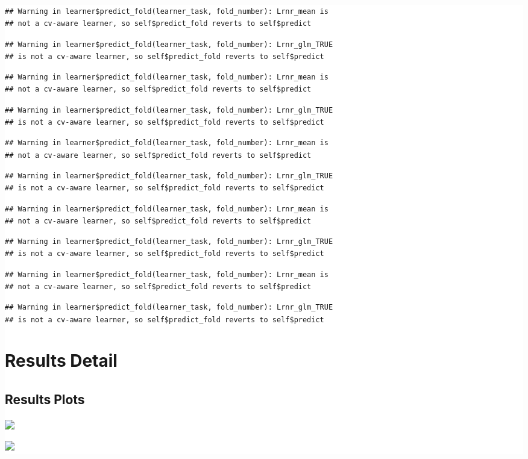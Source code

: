 ```
## Warning in learner$predict_fold(learner_task, fold_number): Lrnr_mean is
## not a cv-aware learner, so self$predict_fold reverts to self$predict
```

```
## Warning in learner$predict_fold(learner_task, fold_number): Lrnr_glm_TRUE
## is not a cv-aware learner, so self$predict_fold reverts to self$predict
```

```
## Warning in learner$predict_fold(learner_task, fold_number): Lrnr_mean is
## not a cv-aware learner, so self$predict_fold reverts to self$predict
```

```
## Warning in learner$predict_fold(learner_task, fold_number): Lrnr_glm_TRUE
## is not a cv-aware learner, so self$predict_fold reverts to self$predict
```

```
## Warning in learner$predict_fold(learner_task, fold_number): Lrnr_mean is
## not a cv-aware learner, so self$predict_fold reverts to self$predict
```

```
## Warning in learner$predict_fold(learner_task, fold_number): Lrnr_glm_TRUE
## is not a cv-aware learner, so self$predict_fold reverts to self$predict
```

```
## Warning in learner$predict_fold(learner_task, fold_number): Lrnr_mean is
## not a cv-aware learner, so self$predict_fold reverts to self$predict
```

```
## Warning in learner$predict_fold(learner_task, fold_number): Lrnr_glm_TRUE
## is not a cv-aware learner, so self$predict_fold reverts to self$predict
```

```
## Warning in learner$predict_fold(learner_task, fold_number): Lrnr_mean is
## not a cv-aware learner, so self$predict_fold reverts to self$predict
```

```
## Warning in learner$predict_fold(learner_task, fold_number): Lrnr_glm_TRUE
## is not a cv-aware learner, so self$predict_fold reverts to self$predict
```




# Results Detail

## Results Plots
![](/tmp/b5f87526-867a-4933-a0e6-38558a47281c/49290784-d590-47ba-bacc-ff41cf71d11f/REPORT_files/figure-html/plot_tsm-1.png)

![](/tmp/b5f87526-867a-4933-a0e6-38558a47281c/49290784-d590-47ba-bacc-ff41cf71d11f/REPORT_files/figure-html/plot_rr-1.png)
